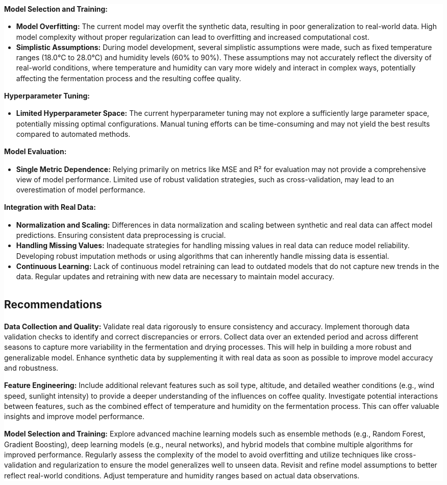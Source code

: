 **Model Selection and Training:**
- **Model Overfitting:** The current model may overfit the synthetic data, resulting in poor generalization to real-world data. High model complexity without proper regularization can lead to overfitting and increased computational cost.
- **Simplistic Assumptions:** During model development, several simplistic assumptions were made, such as fixed temperature ranges (18.0°C to 28.0°C) and humidity levels (60% to 90%). These assumptions may not accurately reflect the diversity of real-world conditions, where temperature and humidity can vary more widely and interact in complex ways, potentially affecting the fermentation process and the resulting coffee quality.

**Hyperparameter Tuning:**
- **Limited Hyperparameter Space:** The current hyperparameter tuning may not explore a sufficiently large parameter space, potentially missing optimal configurations. Manual tuning efforts can be time-consuming and may not yield the best results compared to automated methods.

**Model Evaluation:**
- **Single Metric Dependence:** Relying primarily on metrics like MSE and R² for evaluation may not provide a comprehensive view of model performance. Limited use of robust validation strategies, such as cross-validation, may lead to an overestimation of model performance.

**Integration with Real Data:**
- **Normalization and Scaling:** Differences in data normalization and scaling between synthetic and real data can affect model predictions. Ensuring consistent data preprocessing is crucial.
- **Handling Missing Values:** Inadequate strategies for handling missing values in real data can reduce model reliability. Developing robust imputation methods or using algorithms that can inherently handle missing data is essential.
- **Continuous Learning:** Lack of continuous model retraining can lead to outdated models that do not capture new trends in the data. Regular updates and retraining with new data are necessary to maintain model accuracy.

## Recommendations

**Data Collection and Quality:**
Validate real data rigorously to ensure consistency and accuracy. Implement thorough data validation checks to identify and correct discrepancies or errors. Collect data over an extended period and across different seasons to capture more variability in the fermentation and drying processes. This will help in building a more robust and generalizable model. Enhance synthetic data by supplementing it with real data as soon as possible to improve model accuracy and robustness.

**Feature Engineering:**
Include additional relevant features such as soil type, altitude, and detailed weather conditions (e.g., wind speed, sunlight intensity) to provide a deeper understanding of the influences on coffee quality. Investigate potential interactions between features, such as the combined effect of temperature and humidity on the fermentation process. This can offer valuable insights and improve model performance.

**Model Selection and Training:**
Explore advanced machine learning models such as ensemble methods (e.g., Random Forest, Gradient Boosting), deep learning models (e.g., neural networks), and hybrid models that combine multiple algorithms for improved performance. Regularly assess the complexity of the model to avoid overfitting and utilize techniques like cross-validation and regularization to ensure the model generalizes well to unseen data. Revisit and refine model assumptions to better reflect real-world conditions. Adjust temperature and humidity ranges based on actual data observations.

